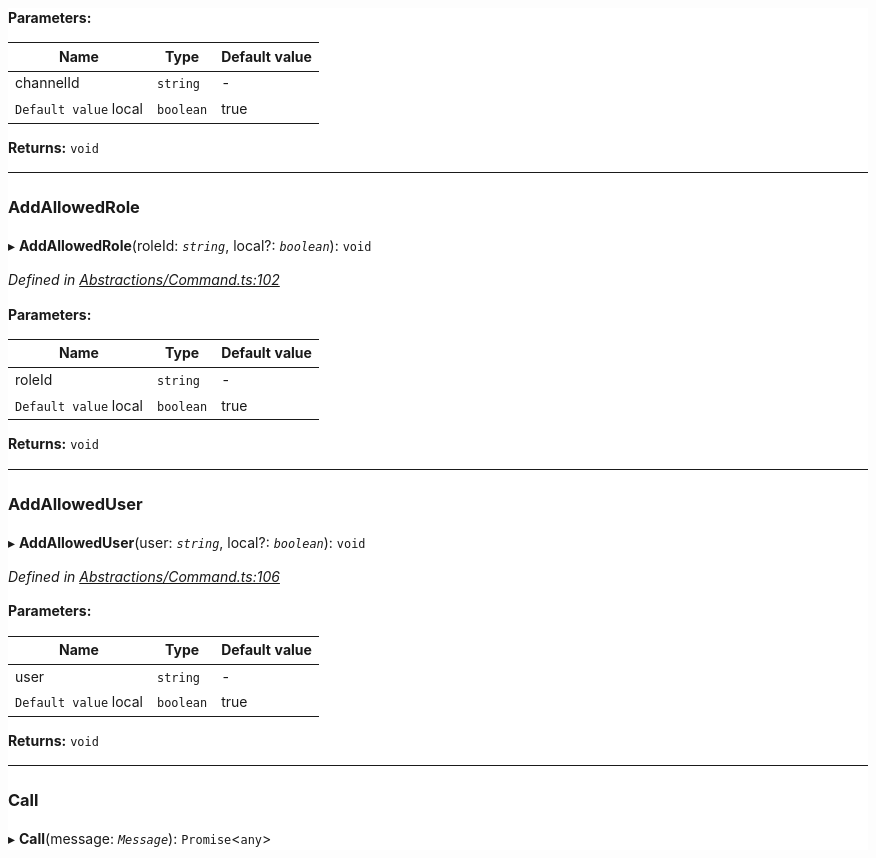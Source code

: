 **Parameters:**

| Name | Type | Default value |
| ------ | ------ | ------ |
| channelId | `string` | - |
| `Default value` local | `boolean` | true |

**Returns:** `void`

___
<a id="addallowedrole"></a>

###  AddAllowedRole

▸ **AddAllowedRole**(roleId: *`string`*, local?: *`boolean`*): `void`

*Defined in [Abstractions/Command.ts:102](https://github.com/PaulEndri/aidyn/blob/a12a15f/src/Abstractions/Command.ts#L102)*

**Parameters:**

| Name | Type | Default value |
| ------ | ------ | ------ |
| roleId | `string` | - |
| `Default value` local | `boolean` | true |

**Returns:** `void`

___
<a id="addalloweduser"></a>

###  AddAllowedUser

▸ **AddAllowedUser**(user: *`string`*, local?: *`boolean`*): `void`

*Defined in [Abstractions/Command.ts:106](https://github.com/PaulEndri/aidyn/blob/a12a15f/src/Abstractions/Command.ts#L106)*

**Parameters:**

| Name | Type | Default value |
| ------ | ------ | ------ |
| user | `string` | - |
| `Default value` local | `boolean` | true |

**Returns:** `void`

___
<a id="call"></a>

###  Call

▸ **Call**(message: *`Message`*): `Promise`<`any`>
